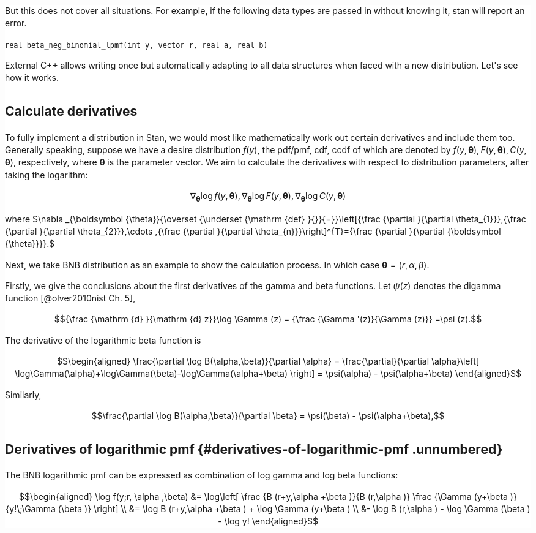 But this does not cover all situations. For example, if the following data types are passed in without knowing it, stan will report an error.

``` {.Stan language="Stan" style="lgeneral"}
real beta_neg_binomial_lpmf(int y, vector r, real a, real b)
```

External C++ allows writing once but automatically adapting to all data structures when faced with a new distribution. Let's see how it works.

## Calculate derivatives

To fully implement a distribution in Stan, we would most like mathematically work out certain derivatives and include them too. Generally speaking, suppose we have a desire distribution $f(y)$, the pdf/pmf, cdf, ccdf of which are denoted by $f(y,\boldsymbol\theta), F(y,\boldsymbol\theta), C(y,\boldsymbol\theta)$, respectively, where $\boldsymbol\theta$ is the parameter vector. We aim to calculate the derivatives with respect to distribution parameters, after taking the logarithm:

$$\nabla_{\boldsymbol{\theta}}\log f(y,\boldsymbol\theta), \nabla_{\boldsymbol{\theta}}\log F(y,\boldsymbol\theta), \nabla_{\boldsymbol {\theta}}\log C(y,\boldsymbol\theta)$$

where $\nabla _{\boldsymbol {\theta}}{\overset {\underset {\mathrm {def} }{}}{=}}\left[{\frac {\partial }{\partial \theta_{1}}},{\frac {\partial }{\partial \theta_{2}}},\cdots ,{\frac {\partial }{\partial \theta_{n}}}\right]^{T}={\frac {\partial }{\partial {\boldsymbol {\theta}}}}.$

Next, we take BNB distribution as an example to show the calculation process. In which case $\boldsymbol {\theta}=(r,\alpha,\beta)$.

Firstly, we give the conclusions about the first derivatives of the gamma and beta functions. Let $\psi(z)$ denotes the digamma function [@olver2010nist Ch. 5],

$${\frac {\mathrm {d} }{\mathrm {d} z}}\log \Gamma (z) = {\frac {\Gamma '(z)}{\Gamma (z)}} =\psi (z).$$

The derivative of the logarithmic beta function is

$$\begin{aligned}
  \frac{\partial \log B(\alpha,\beta)}{\partial \alpha} = \frac{\partial}{\partial \alpha}\left[ \log\Gamma(\alpha)+\log\Gamma(\beta)-\log\Gamma(\alpha+\beta) \right] = \psi(\alpha) - \psi(\alpha+\beta)
  \end{aligned}$$

Similarly,

$$\frac{\partial \log B(\alpha,\beta)}{\partial \beta} = \psi(\beta) - \psi(\alpha+\beta),$$

## Derivatives of logarithmic pmf {#derivatives-of-logarithmic-pmf .unnumbered}

The BNB logarithmic pmf can be expressed as combination of log gamma and log beta functions:

$$\begin{aligned}
    \log f(y;r, \alpha ,\beta) &= \log\left[ \frac {B (r+y,\alpha +\beta )}{B (r,\alpha )} \frac {\Gamma (y+\beta )}{y!\;\Gamma (\beta )} \right] \\
    &= \log B (r+y,\alpha +\beta ) + \log \Gamma (y+\beta ) \\ 
    &- \log B (r,\alpha ) - \log \Gamma (\beta ) - \log y!
\end{aligned}$$


[^1]: <https://mc-stan.org/docs/cmdstan-guide/stan_csv.html>